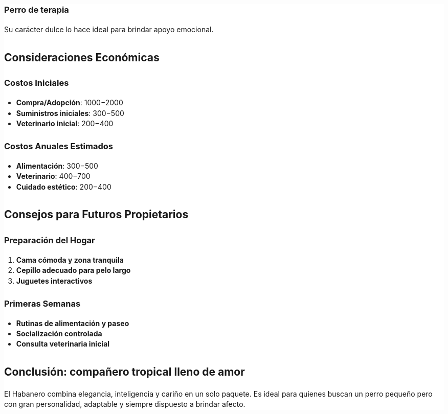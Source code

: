 ### Perro de terapia
Su carácter dulce lo hace ideal para brindar apoyo emocional.

## Consideraciones Económicas

### Costos Iniciales
- **Compra/Adopción**: $1000-$2000
- **Suministros iniciales**: $300-$500
- **Veterinario inicial**: $200-$400

### Costos Anuales Estimados
- **Alimentación**: $300-$500
- **Veterinario**: $400-$700
- **Cuidado estético**: $200-$400

## Consejos para Futuros Propietarios

### Preparación del Hogar
1. **Cama cómoda y zona tranquila**
2. **Cepillo adecuado para pelo largo**
3. **Juguetes interactivos**

### Primeras Semanas
- **Rutinas de alimentación y paseo**
- **Socialización controlada**
- **Consulta veterinaria inicial**

## Conclusión: compañero tropical lleno de amor

El Habanero combina elegancia, inteligencia y cariño en un solo paquete. Es ideal para quienes buscan un perro pequeño pero con gran personalidad, adaptable y siempre dispuesto a brindar afecto.
